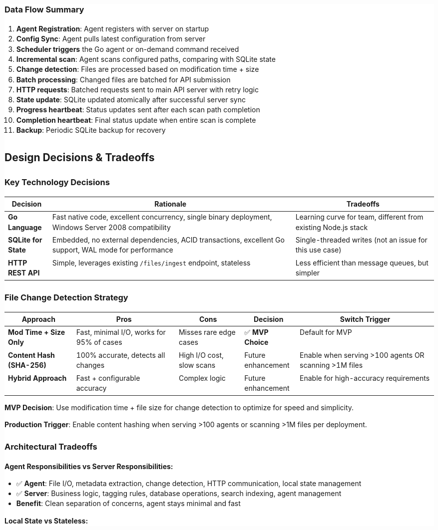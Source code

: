 ### Data Flow Summary

1. **Agent Registration**: Agent registers with server on startup
2. **Config Sync**: Agent pulls latest configuration from server
3. **Scheduler triggers** the Go agent or on-demand command received
4. **Incremental scan**: Agent scans configured paths, comparing with SQLite state
5. **Change detection**: Files are processed based on modification time + size
6. **Batch processing**: Changed files are batched for API submission
7. **HTTP requests**: Batched requests sent to main API server with retry logic
8. **State update**: SQLite updated atomically after successful server sync
9. **Progress heartbeat**: Status updates sent after each scan path completion
10. **Completion heartbeat**: Final status update when entire scan is complete
11. **Backup**: Periodic SQLite backup for recovery

## Design Decisions & Tradeoffs

### Key Technology Decisions

| Decision             | Rationale                                                                                             | Tradeoffs                                                      |
| -------------------- | ----------------------------------------------------------------------------------------------------- | -------------------------------------------------------------- |
| **Go Language**      | Fast native code, excellent concurrency, single binary deployment, Windows Server 2008 compatibility  | Learning curve for team, different from existing Node.js stack |
| **SQLite for State** | Embedded, no external dependencies, ACID transactions, excellent Go support, WAL mode for performance | Single-threaded writes (not an issue for this use case)        |
| **HTTP REST API**    | Simple, leverages existing `/files/ingest` endpoint, stateless                                        | Less efficient than message queues, but simpler                |

### File Change Detection Strategy

| Approach                   | Pros                                      | Cons                      | Decision           | **Switch Trigger**                                    |
| -------------------------- | ----------------------------------------- | ------------------------- | ------------------ | ----------------------------------------------------- |
| **Mod Time + Size Only**   | Fast, minimal I/O, works for 95% of cases | Misses rare edge cases    | ✅ **MVP Choice**  | Default for MVP                                       |
| **Content Hash (SHA-256)** | 100% accurate, detects all changes        | High I/O cost, slow scans | Future enhancement | Enable when serving >100 agents OR scanning >1M files |
| **Hybrid Approach**        | Fast + configurable accuracy              | Complex logic             | Future enhancement | Enable for high-accuracy requirements                 |

**MVP Decision**: Use modification time + file size for change detection to optimize for speed and simplicity.

**Production Trigger**: Enable content hashing when serving >100 agents or scanning >1M files per deployment.

### Architectural Tradeoffs

**Agent Responsibilities vs Server Responsibilities:**

- ✅ **Agent**: File I/O, metadata extraction, change detection, HTTP communication, local state management
- ✅ **Server**: Business logic, tagging rules, database operations, search indexing, agent management
- **Benefit**: Clean separation of concerns, agent stays minimal and fast

**Local State vs Stateless:**

